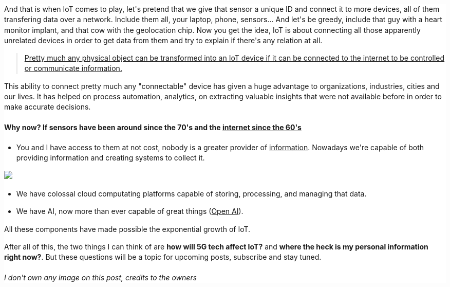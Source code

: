 And that is when IoT comes to play, let's pretend that we give that sensor a unique ID and connect it to more devices, all of them transfering data over a network. Include them all, your laptop, phone, sensors... And let's be greedy, include that guy with a heart monitor
implant, and that cow with the geolocation chip. Now you get the idea, IoT is about connecting all those apparently unrelated devices in order to get data from them and try to explain if there's any relation at all.

> [Pretty much any physical object can be transformed into an IoT device if it can be connected to the internet to be controlled or communicate information.](https://www.zdnet.com/article/what-is-the-internet-of-things-everything-you-need-to-know-about-the-iot-right-now/)

This ability to connect pretty much any "connectable" device has given a huge advantage to organizations, industries, cities and our lives. It has helped on process automation, analytics, on extracting valuable insights that were not available before in order to make accurate decisions.

#### Why now? If sensors have been around since the 70's and the [internet since the 60's](https://www.history.com/news/who-invented-the-internet#:~:text=The%20first%20workable%20prototype%20of,communicate%20on%20a%20single%20network.)

- You and I have access to them at not cost, nobody is a greater provider of [information](https://www.youtube.com/watch?v=84gTofMPz1k). Nowadays we're capable of both providing information and creating systems to collect it.

<img src="https://st.depositphotos.com/1079665/1366/v/950/depositphotos_13669512-stock-illustration-be-careful-protect-your-data.jpg" style="width:100%"/>

- We have colossal cloud computating platforms capable of storing, processing, and managing that data.

- We have AI, now more than ever capable of great things ([Open AI](https://openai.com/)).

All these components have made possible the exponential growth of IoT.

After all of this, the two things I can think of are **how will 5G tech affect IoT?** and **where the heck is my personal information right now?**. But these questions will be a topic for upcoming posts, subscribe and stay tuned.

<h6>I don't own any image on this post, credits to the owners</h6>
